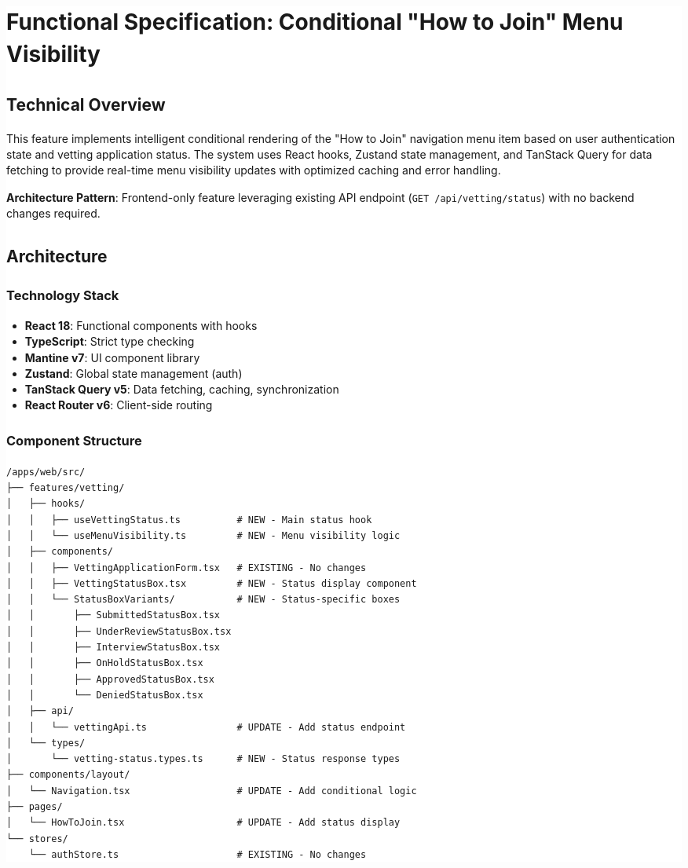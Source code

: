 # Functional Specification: Conditional "How to Join" Menu Visibility





## Technical Overview

This feature implements intelligent conditional rendering of the "How to Join" navigation menu item based on user authentication state and vetting application status. The system uses React hooks, Zustand state management, and TanStack Query for data fetching to provide real-time menu visibility updates with optimized caching and error handling.

**Architecture Pattern**: Frontend-only feature leveraging existing API endpoint (`GET /api/vetting/status`) with no backend changes required.

## Architecture

### Technology Stack
- **React 18**: Functional components with hooks
- **TypeScript**: Strict type checking
- **Mantine v7**: UI component library
- **Zustand**: Global state management (auth)
- **TanStack Query v5**: Data fetching, caching, synchronization
- **React Router v6**: Client-side routing

### Component Structure
```
/apps/web/src/
├── features/vetting/
│   ├── hooks/
│   │   ├── useVettingStatus.ts          # NEW - Main status hook
│   │   └── useMenuVisibility.ts         # NEW - Menu visibility logic
│   ├── components/
│   │   ├── VettingApplicationForm.tsx   # EXISTING - No changes
│   │   ├── VettingStatusBox.tsx         # NEW - Status display component
│   │   └── StatusBoxVariants/           # NEW - Status-specific boxes
│   │       ├── SubmittedStatusBox.tsx
│   │       ├── UnderReviewStatusBox.tsx
│   │       ├── InterviewStatusBox.tsx
│   │       ├── OnHoldStatusBox.tsx
│   │       ├── ApprovedStatusBox.tsx
│   │       └── DeniedStatusBox.tsx
│   ├── api/
│   │   └── vettingApi.ts                # UPDATE - Add status endpoint
│   └── types/
│       └── vetting-status.types.ts      # NEW - Status response types
├── components/layout/
│   └── Navigation.tsx                   # UPDATE - Add conditional logic
├── pages/
│   └── HowToJoin.tsx                    # UPDATE - Add status display
└── stores/
    └── authStore.ts                     # EXISTING - No changes
```
